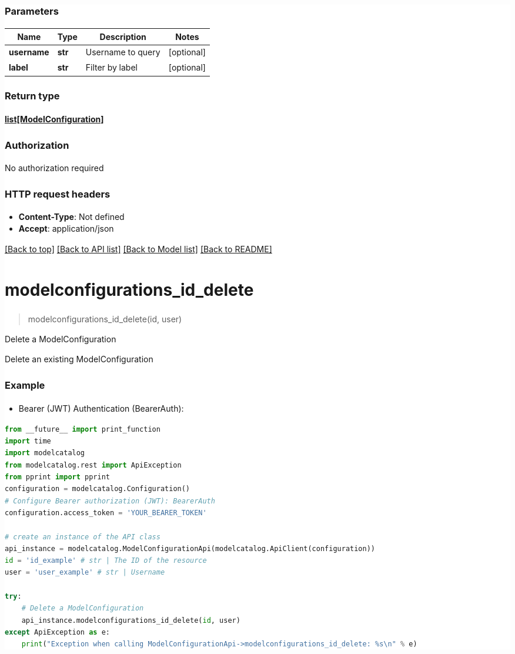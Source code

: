 ### Parameters

Name | Type | Description  | Notes
------------- | ------------- | ------------- | -------------
 **username** | **str**| Username to query | [optional] 
 **label** | **str**| Filter by label | [optional] 

### Return type

[**list[ModelConfiguration]**](ModelConfiguration.md)

### Authorization

No authorization required

### HTTP request headers

 - **Content-Type**: Not defined
 - **Accept**: application/json

[[Back to top]](#) [[Back to API list]](../README.md#documentation-for-api-endpoints) [[Back to Model list]](../README.md#documentation-for-models) [[Back to README]](../README.md)

# **modelconfigurations_id_delete**
> modelconfigurations_id_delete(id, user)

Delete a ModelConfiguration

Delete an existing ModelConfiguration

### Example

* Bearer (JWT) Authentication (BearerAuth):
```python
from __future__ import print_function
import time
import modelcatalog
from modelcatalog.rest import ApiException
from pprint import pprint
configuration = modelcatalog.Configuration()
# Configure Bearer authorization (JWT): BearerAuth
configuration.access_token = 'YOUR_BEARER_TOKEN'

# create an instance of the API class
api_instance = modelcatalog.ModelConfigurationApi(modelcatalog.ApiClient(configuration))
id = 'id_example' # str | The ID of the resource
user = 'user_example' # str | Username

try:
    # Delete a ModelConfiguration
    api_instance.modelconfigurations_id_delete(id, user)
except ApiException as e:
    print("Exception when calling ModelConfigurationApi->modelconfigurations_id_delete: %s\n" % e)
```
